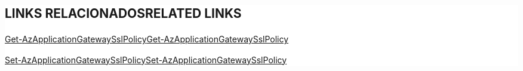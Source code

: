 ## <span data-ttu-id="b9db2-141">LINKS RELACIONADOS</span><span class="sxs-lookup"><span data-stu-id="b9db2-141">RELATED LINKS</span></span>

[<span data-ttu-id="b9db2-142">Get-AzApplicationGatewaySslPolicy</span><span class="sxs-lookup"><span data-stu-id="b9db2-142">Get-AzApplicationGatewaySslPolicy</span></span>](./Get-AzApplicationGatewaySslPolicy.md)

[<span data-ttu-id="b9db2-143">Set-AzApplicationGatewaySslPolicy</span><span class="sxs-lookup"><span data-stu-id="b9db2-143">Set-AzApplicationGatewaySslPolicy</span></span>](./Set-AzApplicationGatewaySslPolicy.md)


